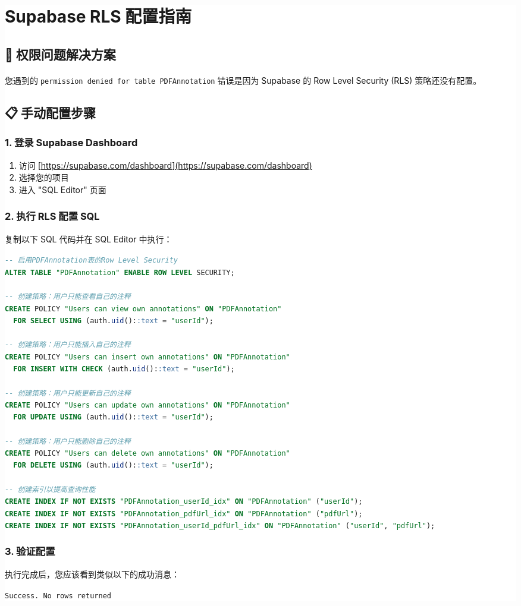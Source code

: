 # Supabase RLS 配置指南

## 🚨 权限问题解决方案

您遇到的 `permission denied for table PDFAnnotation` 错误是因为 Supabase 的 Row Level Security (RLS) 策略还没有配置。

## 📋 手动配置步骤

### 1. 登录 Supabase Dashboard

1. 访问 [https://supabase.com/dashboard](https://supabase.com/dashboard)
2. 选择您的项目
3. 进入 "SQL Editor" 页面

### 2. 执行 RLS 配置 SQL

复制以下 SQL 代码并在 SQL Editor 中执行：

```sql
-- 启用PDFAnnotation表的Row Level Security
ALTER TABLE "PDFAnnotation" ENABLE ROW LEVEL SECURITY;

-- 创建策略：用户只能查看自己的注释
CREATE POLICY "Users can view own annotations" ON "PDFAnnotation"
  FOR SELECT USING (auth.uid()::text = "userId");

-- 创建策略：用户只能插入自己的注释
CREATE POLICY "Users can insert own annotations" ON "PDFAnnotation"
  FOR INSERT WITH CHECK (auth.uid()::text = "userId");

-- 创建策略：用户只能更新自己的注释
CREATE POLICY "Users can update own annotations" ON "PDFAnnotation"
  FOR UPDATE USING (auth.uid()::text = "userId");

-- 创建策略：用户只能删除自己的注释
CREATE POLICY "Users can delete own annotations" ON "PDFAnnotation"
  FOR DELETE USING (auth.uid()::text = "userId");

-- 创建索引以提高查询性能
CREATE INDEX IF NOT EXISTS "PDFAnnotation_userId_idx" ON "PDFAnnotation" ("userId");
CREATE INDEX IF NOT EXISTS "PDFAnnotation_pdfUrl_idx" ON "PDFAnnotation" ("pdfUrl");
CREATE INDEX IF NOT EXISTS "PDFAnnotation_userId_pdfUrl_idx" ON "PDFAnnotation" ("userId", "pdfUrl");
```

### 3. 验证配置

执行完成后，您应该看到类似以下的成功消息：

```
Success. No rows returned
```
